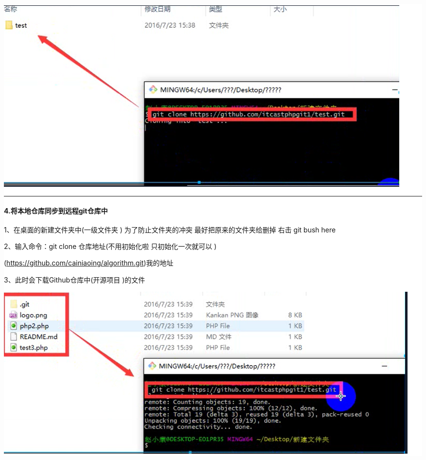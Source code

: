 


![image-20210707174711677](Github_Git.assets/image-20210707174711677.png)

---



#### 4.将本地仓库同步到远程git仓库中

1、在桌面的新建文件夹中(一级文件夹 )  为了防止文件夹的冲突 最好把原来的文件夹给删掉 右击 git bush here 

2、输入命令：git clone 仓库地址(不用初始化啦 只初始化一次就可以 )

(https://github.com/cainiaoing/algorithm.git)我的地址

3、此时会下载Github仓库中(开源项目 )的文件 

![image-20210707174722801](Github_Git.assets/image-20210707174722801.png)
